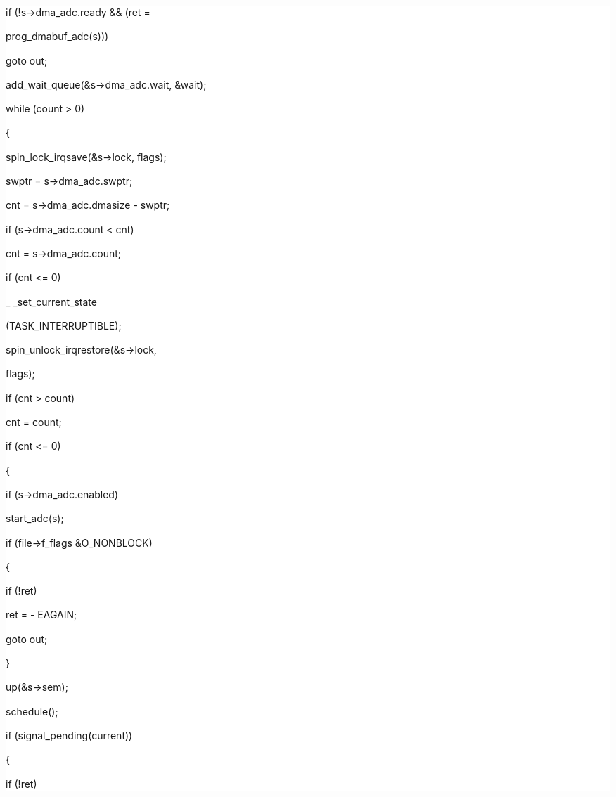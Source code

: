  if (!s->dma_adc.ready && (ret = 
 
 prog_dmabuf_adc(s))) 
 
 goto out;

add_wait_queue(&s->dma_adc.wait, &wait); 
 
 while (count > 0) 
 
 {

spin_lock_irqsave(&s->lock, flags); 
 
 swptr = s->dma_adc.swptr; 
 
 cnt = s->dma_adc.dmasize - swptr; 
 
 if (s->dma_adc.count < cnt) 
 
 cnt = s->dma_adc.count; 
 
 if (cnt <= 0) 
 
 _ _set_current_state 
 
 (TASK_INTERRUPTIBLE); 
 
 spin_unlock_irqrestore(&s->lock, 
 
 flags); 
 
 if (cnt > count) 
 
 cnt = count; 
 
 if (cnt <= 0) 
 
 { 
 
 if (s->dma_adc.enabled) 
 
 start_adc(s); 
 
 if (file->f_flags &O_NONBLOCK) 
 
 { 
 
 if (!ret) 
 
 ret = - EAGAIN; 
 
 goto out; 
 
 } 
 
 up(&s->sem); 
 
 schedule(); 
 
 if (signal_pending(current)) 
 
 { 
 
 if (!ret) 
 